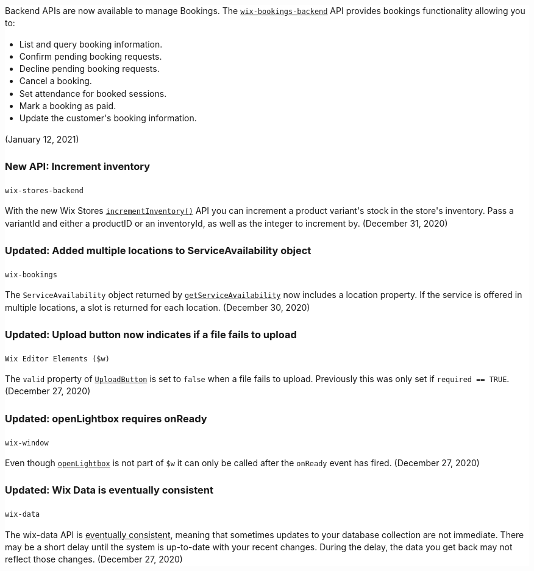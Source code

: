 Backend APIs are now available to manage Bookings. The [`wix-bookings-backend`](https://www.wix.com/velo/reference/wix-bookings-backend) API provides bookings functionality allowing you to:

- List and query booking information.
- Confirm pending booking requests.
- Decline pending booking requests.
- Cancel a booking.
- Set attendance for booked sessions.
- Mark a booking as paid.
- Update the customer's booking information.

(January 12, 2021)

### New API: Increment inventory

`wix-stores-backend`

With the new Wix Stores [`incrementInventory()`](https://www.wix.com/velo/reference/wix-stores-backend/incrementinventory) API you can increment a product variant's stock in the store's inventory. Pass a variantId and either a productID or an inventoryId, as well as the integer to increment by. (December 31, 2020)

### Updated: Added multiple locations to ServiceAvailability object

`wix-bookings`

The `ServiceAvailability` object returned by [`getServiceAvailability`](https://www.wix.com/velo/reference/wix-bookings/getserviceavailability) now includes a location property. If the service is offered in multiple locations, a slot is returned for each location. (December 30, 2020)

### Updated: Upload button now indicates if a file fails to upload

`Wix Editor Elements ($w)`

The `valid` property of [`UploadButton`](https://www.wix.com/velo/reference/$w/uploadbutton) is set to `false` when a file fails to upload. Previously this was only set if `required == TRUE`. (December 27, 2020)

### Updated: openLightbox requires onReady

`wix-window`

Even though [`openLightbox`](https://www.wix.com/velo/reference/wix-window/openlightbox) is not part of `$w` it can only be called after the `onReady` event has fired. (December 27, 2020)

### Updated: Wix Data is eventually consistent

`wix-data`

The wix-data API is [eventually consistent](https://www.wix.com/velo/reference/wix-data/introduction#wix-data_introduction_wix-data-and-eventual-consistency), meaning that sometimes updates to your database collection are not immediate. There may be a short delay until the system is up-to-date with your recent changes. During the delay, the data you get back may not reflect those changes. (December 27, 2020)
